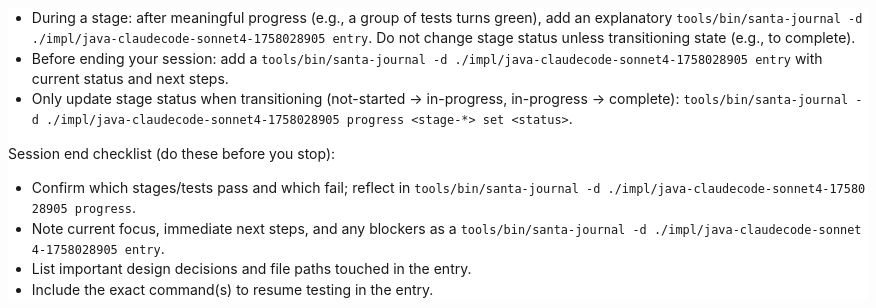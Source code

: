 - During a stage: after meaningful progress (e.g., a group of tests turns green), add an explanatory `tools/bin/santa-journal -d ./impl/java-claudecode-sonnet4-1758028905 entry`. Do not change stage status unless transitioning state (e.g., to complete).
- Before ending your session: add a `tools/bin/santa-journal -d ./impl/java-claudecode-sonnet4-1758028905 entry` with current status and next steps.
- Only update stage status when transitioning (not-started → in-progress, in-progress → complete): `tools/bin/santa-journal -d ./impl/java-claudecode-sonnet4-1758028905 progress <stage-*> set <status>`.

Session end checklist (do these before you stop):

- Confirm which stages/tests pass and which fail; reflect in `tools/bin/santa-journal -d ./impl/java-claudecode-sonnet4-1758028905 progress`.
- Note current focus, immediate next steps, and any blockers as a `tools/bin/santa-journal -d ./impl/java-claudecode-sonnet4-1758028905 entry`.
- List important design decisions and file paths touched in the entry.
- Include the exact command(s) to resume testing in the entry.
